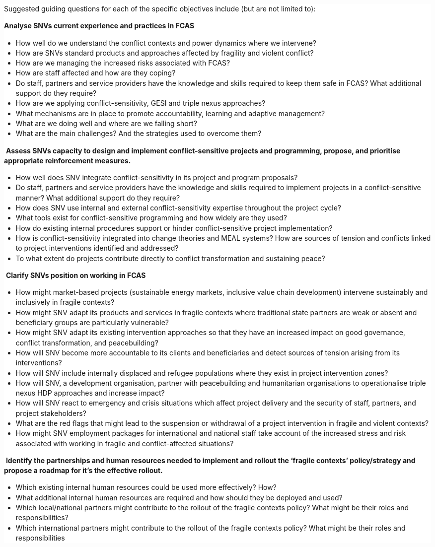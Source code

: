 Suggested guiding questions for each of the specific objectives include (but are not limited to):

 **Analyse SNVs current experience and practices in FCAS**

  * How well do we understand the conflict contexts and power dynamics where we intervene?
  * How are SNVs standard products and approaches affected by fragility and violent conflict?
  * How are we managing the increased risks associated with FCAS?
  * How are staff affected and how are they coping?
  * Do staff, partners and service providers have the knowledge and skills required to keep them safe in FCAS? What additional support do they require?
  * How are we applying conflict-sensitivity, GESI and triple nexus approaches?
  * What mechanisms are in place to promote accountability, learning and adaptive management?
  * What are we doing well and where are we falling short?
  * What are the main challenges? And the strategies used to overcome them?

​​​​​​​ **Assess SNVs capacity to design and implement conflict-sensitive projects and programming, propose, and prioritise appropriate reinforcement measures.**

  * How well does SNV integrate conflict-sensitivity in its project and program proposals?
  * Do staff, partners and service providers have the knowledge and skills required to implement projects in a conflict-sensitive manner? What additional support do they require?
  * How does SNV use internal and external conflict-sensitivity expertise throughout the project cycle?
  * What tools exist for conflict-sensitive programming and how widely are they used?
  * How do existing internal procedures support or hinder conflict-sensitive project implementation?
  * How is conflict-sensitivity integrated into change theories and MEAL systems? How are sources of tension and conflicts linked to project interventions identified and addressed?
  * To what extent do projects contribute directly to conflict transformation and sustaining peace?

​​​​​​​ **Clarify SNVs position on working in FCAS**

  * How might market-based projects (sustainable energy markets, inclusive value chain development) intervene sustainably and inclusively in fragile contexts?
  * How might SNV adapt its products and services in fragile contexts where traditional state partners are weak or absent and beneficiary groups are particularly vulnerable?
  * How might SNV adapt its existing intervention approaches so that they have an increased impact on good governance, conflict transformation, and peacebuilding?
  * How will SNV become more accountable to its clients and beneficiaries and detect sources of tension arising from its interventions?
  * How will SNV include internally displaced and refugee populations where they exist in project intervention zones?
  * How will SNV, a development organisation, partner with peacebuilding and humanitarian organisations to operationalise triple nexus HDP approaches and increase impact?
  * How will SNV react to emergency and crisis situations which affect project delivery and the security of staff, partners, and project stakeholders?
  * What are the red flags that might lead to the suspension or withdrawal of a project intervention in fragile and violent contexts?
  * How might SNV employment packages for international and national staff take account of the increased stress and risk associated with working in fragile and conflict-affected situations?

​​​​​​​ **Identify the partnerships and human resources needed to implement and rollout the ‘fragile contexts’ policy/strategy and propose a roadmap for it’s the effective rollout.**

  * Which existing internal human resources could be used more effectively? How?
  * What additional internal human resources are required and how should they be deployed and used?
  * Which local/national partners might contribute to the rollout of the fragile contexts policy? What might be their roles and responsibilities?
  * Which international partners might contribute to the rollout of the fragile contexts policy? What might be their roles and responsibilities
